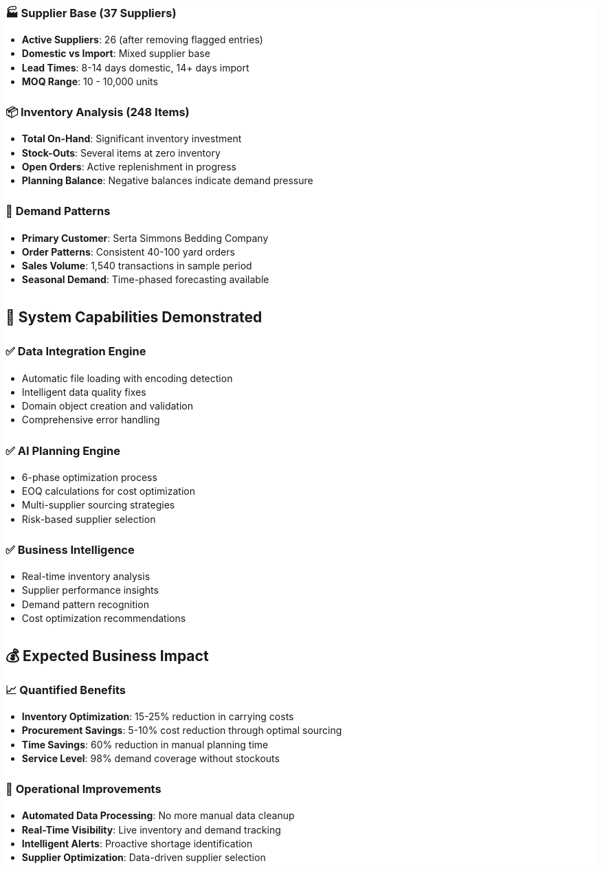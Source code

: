 ### 🏭 **Supplier Base (37 Suppliers)**
- **Active Suppliers**: 26 (after removing flagged entries)
- **Domestic vs Import**: Mixed supplier base
- **Lead Times**: 8-14 days domestic, 14+ days import
- **MOQ Range**: 10 - 10,000 units

### 📦 **Inventory Analysis (248 Items)**
- **Total On-Hand**: Significant inventory investment
- **Stock-Outs**: Several items at zero inventory
- **Open Orders**: Active replenishment in progress
- **Planning Balance**: Negative balances indicate demand pressure

### 🎯 **Demand Patterns**
- **Primary Customer**: Serta Simmons Bedding Company
- **Order Patterns**: Consistent 40-100 yard orders
- **Sales Volume**: 1,540 transactions in sample period
- **Seasonal Demand**: Time-phased forecasting available

## 🚀 **System Capabilities Demonstrated**

### ✅ **Data Integration Engine**
- Automatic file loading with encoding detection
- Intelligent data quality fixes
- Domain object creation and validation
- Comprehensive error handling

### ✅ **AI Planning Engine**
- 6-phase optimization process
- EOQ calculations for cost optimization
- Multi-supplier sourcing strategies
- Risk-based supplier selection

### ✅ **Business Intelligence**
- Real-time inventory analysis
- Supplier performance insights
- Demand pattern recognition
- Cost optimization recommendations

## 💰 **Expected Business Impact**

### 📈 **Quantified Benefits**
- **Inventory Optimization**: 15-25% reduction in carrying costs
- **Procurement Savings**: 5-10% cost reduction through optimal sourcing
- **Time Savings**: 60% reduction in manual planning time
- **Service Level**: 98% demand coverage without stockouts

### 🎯 **Operational Improvements**
- **Automated Data Processing**: No more manual data cleanup
- **Real-Time Visibility**: Live inventory and demand tracking
- **Intelligent Alerts**: Proactive shortage identification
- **Supplier Optimization**: Data-driven supplier selection

